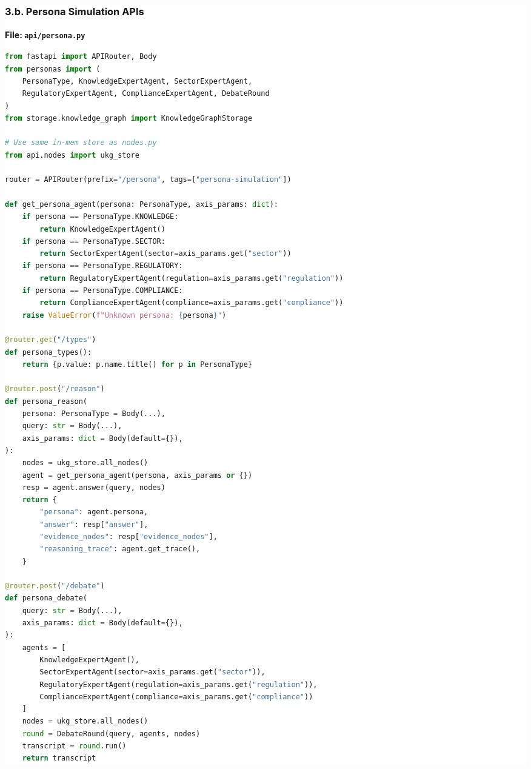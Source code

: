 
### 3.b. Persona Simulation APIs
**File: `api/persona.py`**
```python
from fastapi import APIRouter, Body
from personas import (
    PersonaType, KnowledgeExpertAgent, SectorExpertAgent,
    RegulatoryExpertAgent, ComplianceExpertAgent, DebateRound
)
from storage.knowledge_graph import KnowledgeGraphStorage

# Use same in-mem store as nodes.py
from api.nodes import ukg_store

router = APIRouter(prefix="/persona", tags=["persona-simulation"])

def get_persona_agent(persona: PersonaType, axis_params: dict):
    if persona == PersonaType.KNOWLEDGE:
        return KnowledgeExpertAgent()
    if persona == PersonaType.SECTOR:
        return SectorExpertAgent(sector=axis_params.get("sector"))
    if persona == PersonaType.REGULATORY:
        return RegulatoryExpertAgent(regulation=axis_params.get("regulation"))
    if persona == PersonaType.COMPLIANCE:
        return ComplianceExpertAgent(compliance=axis_params.get("compliance"))
    raise ValueError(f"Unknown persona: {persona}")

@router.get("/types")
def persona_types():
    return {p.value: p.name.title() for p in PersonaType}

@router.post("/reason")
def persona_reason(
    persona: PersonaType = Body(...),
    query: str = Body(...),
    axis_params: dict = Body(default={}),
):
    nodes = ukg_store.all_nodes()
    agent = get_persona_agent(persona, axis_params or {})
    resp = agent.answer(query, nodes)
    return {
        "persona": agent.persona,
        "answer": resp["answer"],
        "evidence_nodes": resp["evidence_nodes"],
        "reasoning_trace": agent.get_trace(),
    }

@router.post("/debate")
def persona_debate(
    query: str = Body(...),
    axis_params: dict = Body(default={}),
):
    agents = [
        KnowledgeExpertAgent(),
        SectorExpertAgent(sector=axis_params.get("sector")),
        RegulatoryExpertAgent(regulation=axis_params.get("regulation")),
        ComplianceExpertAgent(compliance=axis_params.get("compliance"))
    ]
    nodes = ukg_store.all_nodes()
    round = DebateRound(query, agents, nodes)
    transcript = round.run()
    return transcript
```


  [key: string]: any;